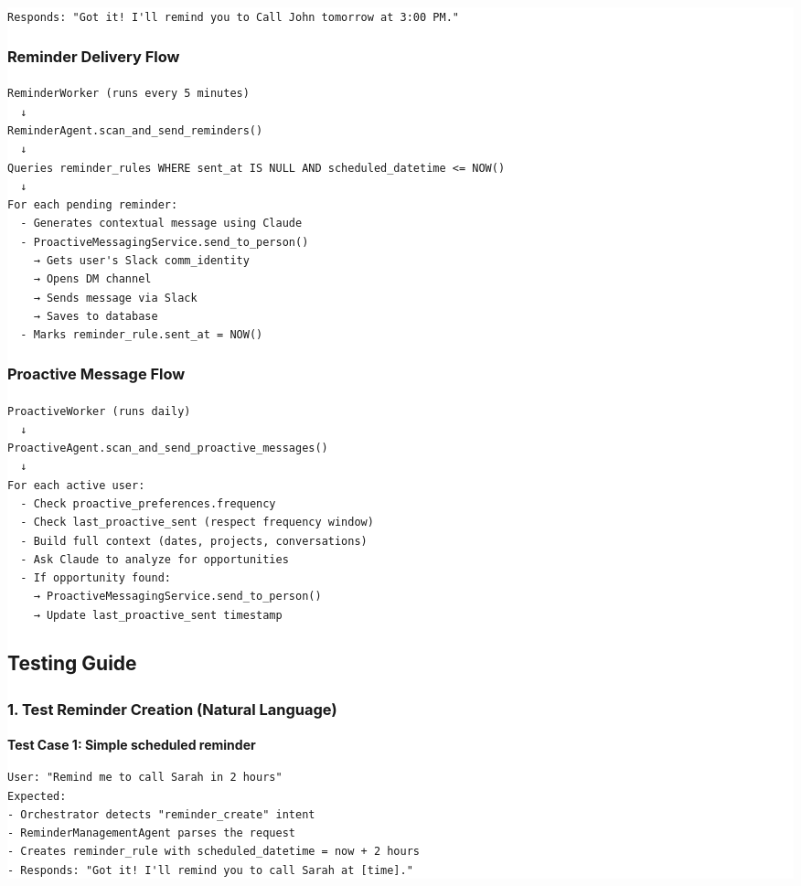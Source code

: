 ```
Responds: "Got it! I'll remind you to Call John tomorrow at 3:00 PM."
```

### Reminder Delivery Flow
```
ReminderWorker (runs every 5 minutes)
  ↓
ReminderAgent.scan_and_send_reminders()
  ↓
Queries reminder_rules WHERE sent_at IS NULL AND scheduled_datetime <= NOW()
  ↓
For each pending reminder:
  - Generates contextual message using Claude
  - ProactiveMessagingService.send_to_person()
    → Gets user's Slack comm_identity
    → Opens DM channel
    → Sends message via Slack
    → Saves to database
  - Marks reminder_rule.sent_at = NOW()
```

### Proactive Message Flow
```
ProactiveWorker (runs daily)
  ↓
ProactiveAgent.scan_and_send_proactive_messages()
  ↓
For each active user:
  - Check proactive_preferences.frequency
  - Check last_proactive_sent (respect frequency window)
  - Build full context (dates, projects, conversations)
  - Ask Claude to analyze for opportunities
  - If opportunity found:
    → ProactiveMessagingService.send_to_person()
    → Update last_proactive_sent timestamp
```

## Testing Guide

### 1. Test Reminder Creation (Natural Language)

**Test Case 1: Simple scheduled reminder**
```
User: "Remind me to call Sarah in 2 hours"
Expected:
- Orchestrator detects "reminder_create" intent
- ReminderManagementAgent parses the request
- Creates reminder_rule with scheduled_datetime = now + 2 hours
- Responds: "Got it! I'll remind you to call Sarah at [time]."
```
